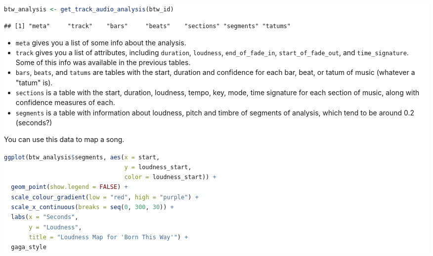 
```r
btw_analysis <- get_track_audio_analysis(btw_id)
```


```
## [1] "meta"     "track"    "bars"     "beats"    "sections" "segments" "tatums"
```

* `meta` gives you a list of some info about the analysis.
* `track` gives you a list of attributes, including `duration`, `loudness`, `end_of_fade_in`, `start_of_fade_out`, and `time_signature`. Some of this info was available in the previous tables.
* `bars`, `beats`, and `tatums` are tables with the start, duration and confidence for each bar, beat, or tatum of music (whatever a "tatum" is).
* `sections` is a table with the start, duration, loudness, tempo, key, mode, time signature for each section of music, along with confidence measures of each. 
* `segments` is a table with information about loudness, pitch and timbre of segments of analysis, which tend to be around 0.2 (seconds?)

You can use this data to map a song. 


```r
ggplot(btw_analysis$segments, aes(x = start, 
                                  y = loudness_start, 
                                  color = loudness_start)) +
  geom_point(show.legend = FALSE) +
  scale_colour_gradient(low = "red", high = "purple") +
  scale_x_continuous(breaks = seq(0, 300, 30)) +
  labs(x = "Seconds",
       y = "Loudness",
       title = "Loudness Map for 'Born This Way'") +
  gaga_style
```

<div class="figure" style="text-align: center">